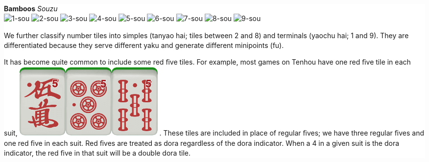  <div class="tile-category">
    <div class="category-label">
      <strong>Bamboos</strong> <em>Souzu</em>
    </div>
    <div class="tiles">
      <!-- Replace with your actual tile images -->
      <img src="/assets/image/tiles/1-sou.png" alt="1-sou" />
      <img src="/assets/image/tiles/2-sou.png" alt="2-sou" />
      <img src="/assets/image/tiles/3-sou.png" alt="3-sou" />
      <img src="/assets/image/tiles/4-sou.png" alt="4-sou" />
      <img src="/assets/image/tiles/5-sou.png" alt="5-sou" />
      <img src="/assets/image/tiles/6-sou.png" alt="6-sou" />
      <img src="/assets/image/tiles/7-sou.png" alt="7-sou" />
      <img src="/assets/image/tiles/8-sou.png" alt="8-sou" />
      <img src="/assets/image/tiles/9-sou.png" alt="9-sou" />
    </div>
  </div>
</fieldset>


We further classify number tiles into simples (tanyao hai; tiles between 2 and 8) and terminals (yaochu hai; 1 and 9). They are differentiated because they serve different yaku and generate different minipoints (fu).

It has become quite common to include some red ﬁve tiles. For example, most games on Tenhou have one red ﬁve tile in each suit,
![singletile](../../assets/image/tiles/5r-man.png)![singletile](../../assets/image/tiles/5r-pin.png)![singletile](../../assets/image/tiles/5r-sou.png)
 . These tiles are included in place of regular ﬁves; we have three regular ﬁves and one red ﬁve in each suit. Red ﬁves are treated as dora regardless of the dora indicator. When a 4 in a given suit is the dora indicator, the red ﬁve in that suit will be a double dora tile.
